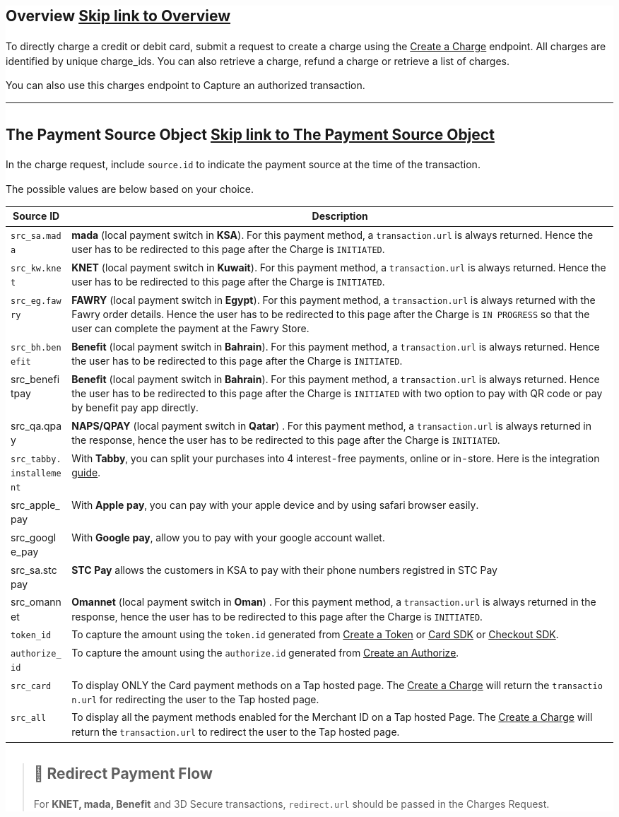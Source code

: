 ## Overview   [Skip link to Overview](https://developers.tap.company/reference/charges\#overview)

To directly charge a credit or debit card, submit a request to create a charge using the [Create a Charge](https://developers.tap.company/reference/create-a-charge) endpoint. All charges are identified by unique charge\_ids. You can also retrieve a charge, refund a charge or retrieve a list of charges.

You can also use this charges endpoint to Capture an authorized transaction.

* * *

## The Payment Source Object   [Skip link to The Payment Source Object](https://developers.tap.company/reference/charges\#the-payment-source-object)

In the charge request, include `source.id` to indicate the payment source at the time of the transaction.

The possible values are below based on your choice.

| Source ID | Description |
| --- | --- |
| `src_sa.mada` | **mada** (local payment switch in **KSA**). For this payment method, a `transaction.url` is always returned. Hence the user has to be redirected to this page after the Charge is `INITIATED`. |
| `src_kw.knet` | **KNET** (local payment switch in **Kuwait**). For this payment method, a `transaction.url` is always returned. Hence the user has to be redirected to this page after the Charge is `INITIATED`. |
| `src_eg.fawry` | **FAWRY** (local payment switch in **Egypt**). For this payment method, a `transaction.url` is always returned with the Fawry order details. Hence the user has to be redirected to this page after the Charge is `IN PROGRESS` so that the user can complete the payment at the Fawry Store. |
| `src_bh.benefit` | **Benefit** (local payment switch in **Bahrain**). For this payment method, a `transaction.url` is always returned. Hence the user has to be redirected to this page after the Charge is `INITIATED`. |
| src\_benefitpay | **Benefit** (local payment switch in **Bahrain**). For this payment method, a `transaction.url` is always returned. Hence the user has to be redirected to this page after the Charge is `INITIATED` with two option to pay with QR code or pay by benefit pay app directly. |
| src\_qa.qpay | **NAPS/QPAY** (local payment switch in **Qatar**) . For this payment method, a `transaction.url` is always returned in the response, hence the user has to be redirected to this page after the Charge is `INITIATED`. |
| `src_tabby.installement` | With **Tabby**, you can split your purchases into 4 interest-free payments, online or in-store. Here is the integration [guide](https://developers.tap.company/reference/tabby). |
| src\_apple\_pay | With **Apple pay**, you can pay with your apple device and by using safari browser easily. |
| src\_google\_pay | With **Google pay**, allow you to pay with your google account wallet. |
| src\_sa.stcpay | **STC Pay** allows the customers in KSA to pay with their phone numbers registred in STC Pay |
| src\_omannet | **Omannet** (local payment switch in **Oman**) . For this payment method, a `transaction.url` is always returned in the response, hence the user has to be redirected to this page after the Charge is `INITIATED`. |
| `token_id` | To capture the amount using the `token.id` generated from [Create a Token](https://developers.tap.company/reference/create-a-token) or [Card SDK](https://developers.tap.company/docs/card-js-library) or [Checkout SDK](https://developers.tap.company/docs/checkout-js-library). |
| `authorize_id` | To capture the amount using the `authorize.id` generated from [Create an Authorize](https://developers.tap.company/reference/create-an-authorize). |
| `src_card` | To display ONLY the Card payment methods on a Tap hosted page. The [Create a Charge](https://developers.tap.company/reference/create-a-charge) will return the `transaction.url` for redirecting the user to the Tap hosted page. |
| `src_all` | To display all the payment methods enabled for the Merchant ID on a Tap hosted Page. The [Create a Charge](https://developers.tap.company/reference/create-a-charge) will return the `transaction.url` to redirect the user to the Tap hosted page. |

> ## 📘  Redirect Payment Flow
>
> For **KNET, mada, Benefit** and 3D Secure transactions, `redirect.url` should be passed in the Charges Request.
